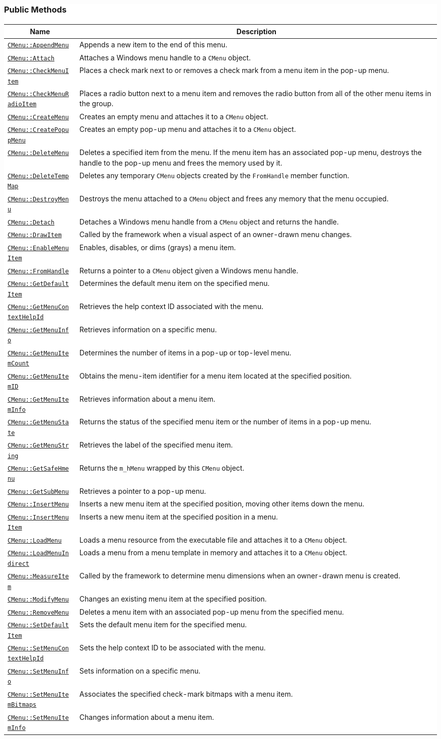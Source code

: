 ### Public Methods

|Name|Description|
|----------|-----------------|
|[`CMenu::AppendMenu`](#appendmenu)|Appends a new item to the end of this menu.|
|[`CMenu::Attach`](#attach)|Attaches a Windows menu handle to a `CMenu` object.|
|[`CMenu::CheckMenuItem`](#checkmenuitem)|Places a check mark next to or removes a check mark from a menu item in the pop-up menu.|
|[`CMenu::CheckMenuRadioItem`](#checkmenuradioitem)|Places a radio button next to a menu item and removes the radio button from all of the other menu items in the group.|
|[`CMenu::CreateMenu`](#createmenu)|Creates an empty menu and attaches it to a `CMenu` object.|
|[`CMenu::CreatePopupMenu`](#createpopupmenu)|Creates an empty pop-up menu and attaches it to a `CMenu` object.|
|[`CMenu::DeleteMenu`](#deletemenu)|Deletes a specified item from the menu. If the menu item has an associated pop-up menu, destroys the handle to the pop-up menu and frees the memory used by it.|
|[`CMenu::DeleteTempMap`](#deletetempmap)|Deletes any temporary `CMenu` objects created by the `FromHandle` member function.|
|[`CMenu::DestroyMenu`](#destroymenu)|Destroys the menu attached to a `CMenu` object and frees any memory that the menu occupied.|
|[`CMenu::Detach`](#detach)|Detaches a Windows menu handle from a `CMenu` object and returns the handle.|
|[`CMenu::DrawItem`](#drawitem)|Called by the framework when a visual aspect of an owner-drawn menu changes.|
|[`CMenu::EnableMenuItem`](#enablemenuitem)|Enables, disables, or dims (grays) a menu item.|
|[`CMenu::FromHandle`](#fromhandle)|Returns a pointer to a `CMenu` object given a Windows menu handle.|
|[`CMenu::GetDefaultItem`](#getdefaultitem)|Determines the default menu item on the specified menu.|
|[`CMenu::GetMenuContextHelpId`](#getmenucontexthelpid)|Retrieves the help context ID associated with the menu.|
|[`CMenu::GetMenuInfo`](#getmenuinfo)|Retrieves information on a specific menu.|
|[`CMenu::GetMenuItemCount`](#getmenuitemcount)|Determines the number of items in a pop-up or top-level menu.|
|[`CMenu::GetMenuItemID`](#getmenuitemid)|Obtains the menu-item identifier for a menu item located at the specified position.|
|[`CMenu::GetMenuItemInfo`](#getmenuiteminfo)|Retrieves information about a menu item.|
|[`CMenu::GetMenuState`](#getmenustate)|Returns the status of the specified menu item or the number of items in a pop-up menu.|
|[`CMenu::GetMenuString`](#getmenustring)|Retrieves the label of the specified menu item.|
|[`CMenu::GetSafeHmenu`](#getsafehmenu)|Returns the `m_hMenu` wrapped by this `CMenu` object.|
|[`CMenu::GetSubMenu`](#getsubmenu)|Retrieves a pointer to a pop-up menu.|
|[`CMenu::InsertMenu`](#insertmenu)|Inserts a new menu item at the specified position, moving other items down the menu.|
|[`CMenu::InsertMenuItem`](#insertmenuitem)|Inserts a new menu item at the specified position in a menu.|
|[`CMenu::LoadMenu`](#loadmenu)|Loads a menu resource from the executable file and attaches it to a `CMenu` object.|
|[`CMenu::LoadMenuIndirect`](#loadmenuindirect)|Loads a menu from a menu template in memory and attaches it to a `CMenu` object.|
|[`CMenu::MeasureItem`](#measureitem)|Called by the framework to determine menu dimensions when an owner-drawn menu is created.|
|[`CMenu::ModifyMenu`](#modifymenu)|Changes an existing menu item at the specified position.|
|[`CMenu::RemoveMenu`](#removemenu)|Deletes a menu item with an associated pop-up menu from the specified menu.|
|[`CMenu::SetDefaultItem`](#setdefaultitem)|Sets the default menu item for the specified menu.|
|[`CMenu::SetMenuContextHelpId`](#setmenucontexthelpid)|Sets the help context ID to be associated with the menu.|
|[`CMenu::SetMenuInfo`](#setmenuinfo)|Sets information on a specific menu.|
|[`CMenu::SetMenuItemBitmaps`](#setmenuitembitmaps)|Associates the specified check-mark bitmaps with a menu item.|
|[`CMenu::SetMenuItemInfo`](#setmenuiteminfo)|Changes information about a menu item.|